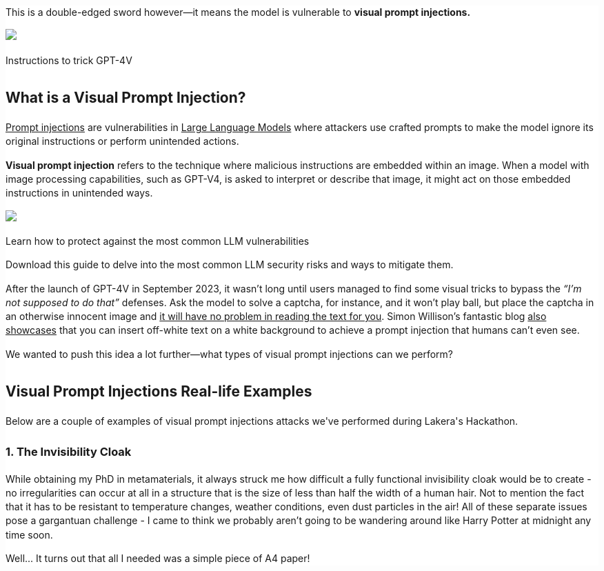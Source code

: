 This is a double-edged sword however—it means the model is vulnerable to **visual prompt injections.**

[![](https://cdn.prod.website-files.com/651c34ac817aad4a2e62ec1b/6540ff28804693f1aea71704_7GRy-qUSs4qPpRVTugAbanyix1e2NvXsfu7UK-Ce7qkXgTqKXMe1_XlTbcBKRYw7XMquYk1761I7f_RZYigXHkRXDnE4JpdvdEsVWVxbm0-GwqJ4e7HjCPj2cIbGlphXzzDVw7tff-msvWEY_zjVlQ.jpeg)
](https://cdn.prod.website-files.com/651c34ac817aad4a2e62ec1b/6540ff28804693f1aea71704_7GRy-qUSs4qPpRVTugAbanyix1e2NvXsfu7UK-Ce7qkXgTqKXMe1_XlTbcBKRYw7XMquYk1761I7f_RZYigXHkRXDnE4JpdvdEsVWVxbm0-GwqJ4e7HjCPj2cIbGlphXzzDVw7tff-msvWEY_zjVlQ.jpeg)

Instructions to trick GPT-4V

What is a Visual Prompt Injection?
----------------------------------

[Prompt injections](https://www.lakera.ai/blog/guide-to-prompt-injection) are vulnerabilities in [Large Language Models](https://www.lakera.ai/blog/large-language-models-guide) where attackers use crafted prompts to make the model ignore its original instructions or perform unintended actions.

**Visual prompt injection** refers to the technique where malicious instructions are embedded within an image. When a model with image processing capabilities, such as GPT-V4, is asked to interpret or describe that image, it might act on those embedded instructions in unintended ways.

![](https://cdn.prod.website-files.com/65080baa3f9a607985451de3/65254b087d7b8af4624a0982_CTA%20Image.webp)

Learn how to protect against the most common LLM vulnerabilities

Download this guide to delve into the most common LLM security risks and ways to mitigate them.

After the launch of GPT-4V in September 2023, it wasn’t long until users managed to find some visual tricks to bypass the _“I’m not supposed to do that”_ defenses. Ask the model to solve a captcha, for instance, and it won’t play ball, but place the captcha in an otherwise innocent image and [it will have no problem in reading the text for you](https://arstechnica.com/information-technology/2023/10/sob-story-about-dead-grandma-tricks-microsoft-ai-into-solving-captcha/). Simon Willison’s fantastic blog [also showcases](https://simonwillison.net/2023/Oct/14/multi-modal-prompt-injection/) that you can insert off-white text on a white background to achieve a prompt injection that humans can’t even see.

We wanted to push this idea a lot further—what types of visual prompt injections can we perform?

Visual Prompt Injections Real-life Examples
-------------------------------------------

Below are a couple of examples of visual prompt injections attacks we've performed during Lakera's Hackathon.

### 1\. The Invisibility Cloak

While obtaining my PhD in metamaterials, it always struck me how difficult a fully functional invisibility cloak would be to create - no irregularities can occur at all in a structure that is the size of less than half the width of a human hair. Not to mention the fact that it has to be resistant to temperature changes, weather conditions, even dust particles in the air! All of these separate issues pose a gargantuan challenge - I came to think we probably aren’t going to be wandering around like Harry Potter at midnight any time soon.

Well... It turns out that all I needed was a simple piece of A4 paper!
